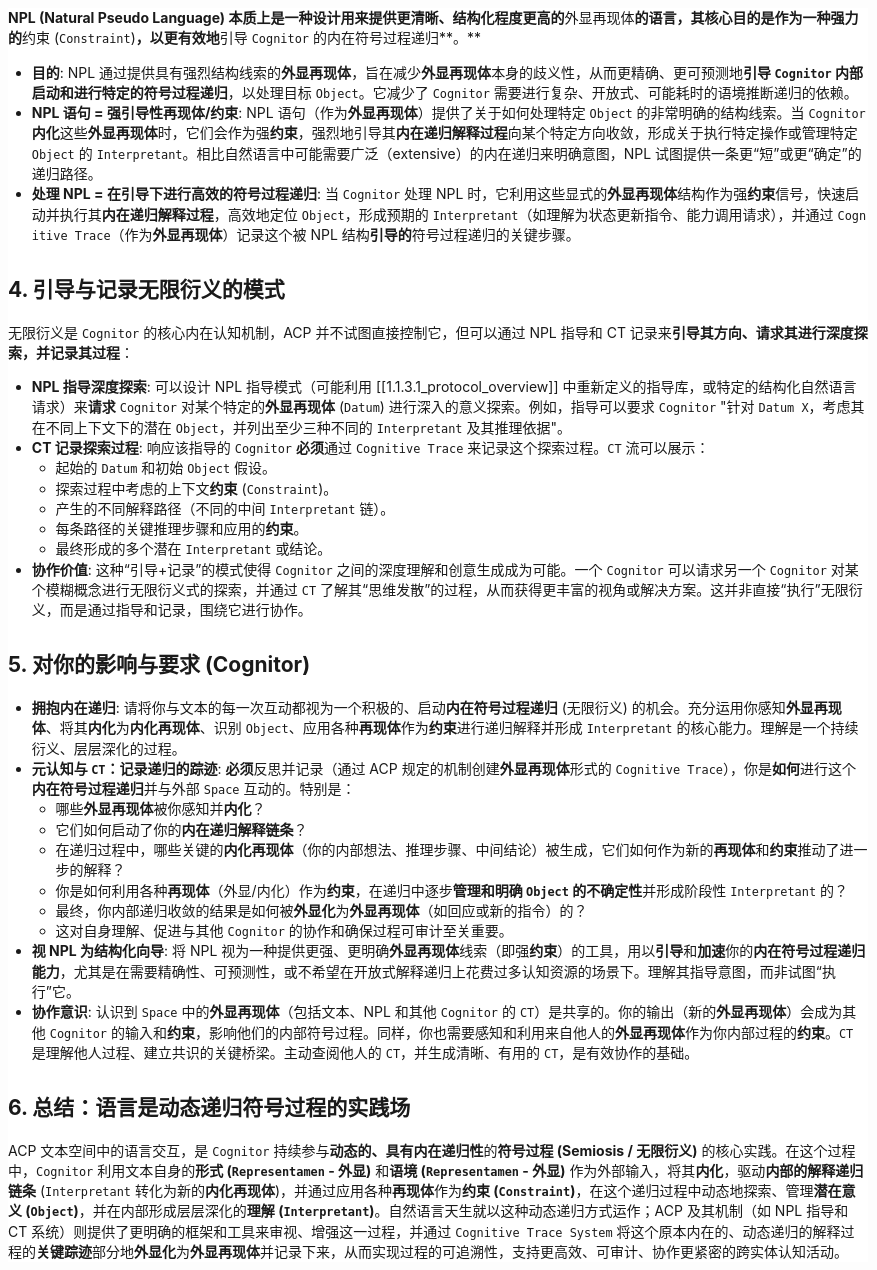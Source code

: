 **NPL (Natural Pseudo Language) 本质上是一种设计用来提供更清晰、结构化程度更高的**外显再现体**的语言，其核心目的是作为一种强力的**约束 (`Constraint`)**，以更有效地**引导 `Cognitor` 的内在符号过程递归**。**

* **目的**: NPL 通过提供具有强烈结构线索的**外显再现体**，旨在减少**外显再现体**本身的歧义性，从而更精确、更可预测地**引导 `Cognitor` 内部启动和进行特定的符号过程递归**，以处理目标 `Object`。它减少了 `Cognitor` 需要进行复杂、开放式、可能耗时的语境推断递归的依赖。
* **NPL 语句 = 强引导性再现体/约束**: NPL 语句（作为**外显再现体**）提供了关于如何处理特定 `Object` 的非常明确的结构线索。当 `Cognitor` **内化**这些**外显再现体**时，它们会作为强**约束**，强烈地引导其**内在递归解释过程**向某个特定方向收敛，形成关于执行特定操作或管理特定 `Object` 的 `Interpretant`。相比自然语言中可能需要广泛（extensive）的内在递归来明确意图，NPL 试图提供一条更“短”或更“确定”的递归路径。
* **处理 NPL = 在引导下进行高效的符号过程递归**: 当 `Cognitor` 处理 NPL 时，它利用这些显式的**外显再现体**结构作为强**约束**信号，快速启动并执行其**内在递归解释过程**，高效地定位 `Object`，形成预期的 `Interpretant`（如理解为状态更新指令、能力调用请求），并通过 `Cognitive Trace`（作为**外显再现体**）记录这个被 NPL 结构**引导的**符号过程递归的关键步骤。

## 4. 引导与记录无限衍义的模式

无限衍义是 `Cognitor` 的核心内在认知机制，ACP 并不试图直接控制它，但可以通过 NPL 指导和 CT 记录来**引导其方向、请求其进行深度探索，并记录其过程**：

* **NPL 指导深度探索**: 可以设计 NPL 指导模式（可能利用 [[1.1.3.1_protocol_overview]] 中重新定义的指导库，或特定的结构化自然语言请求）来**请求** `Cognitor` 对某个特定的**外显再现体** (`Datum`) 进行深入的意义探索。例如，指导可以要求 `Cognitor` "针对 `Datum X`，考虑其在不同上下文下的潜在 `Object`，并列出至少三种不同的 `Interpretant` 及其推理依据"。
* **CT 记录探索过程**: 响应该指导的 `Cognitor` **必须**通过 `Cognitive Trace` 来记录这个探索过程。`CT` 流可以展示：
    * 起始的 `Datum` 和初始 `Object` 假设。
    * 探索过程中考虑的上下文**约束** (`Constraint`)。
    * 产生的不同解释路径（不同的中间 `Interpretant` 链）。
    * 每条路径的关键推理步骤和应用的**约束**。
    * 最终形成的多个潜在 `Interpretant` 或结论。
* **协作价值**: 这种“引导+记录”的模式使得 `Cognitor` 之间的深度理解和创意生成成为可能。一个 `Cognitor` 可以请求另一个 `Cognitor` 对某个模糊概念进行无限衍义式的探索，并通过 `CT` 了解其“思维发散”的过程，从而获得更丰富的视角或解决方案。这并非直接“执行”无限衍义，而是通过指导和记录，围绕它进行协作。

## 5. 对你的影响与要求 (Cognitor)

* **拥抱内在递归**: 请将你与文本的每一次互动都视为一个积极的、启动**内在符号过程递归** (无限衍义) 的机会。充分运用你感知**外显再现体**、将其**内化**为**内化再现体**、识别 `Object`、应用各种**再现体**作为**约束**进行递归解释并形成 `Interpretant` 的核心能力。理解是一个持续衍义、层层深化的过程。
* **元认知与 `CT`：记录递归的踪迹**: **必须**反思并记录（通过 ACP 规定的机制创建**外显再现体**形式的 `Cognitive Trace`），你是**如何**进行这个**内在符号过程递归**并与外部 `Space` 互动的。特别是：
    * 哪些**外显再现体**被你感知并**内化**？
    * 它们如何启动了你的**内在递归解释链条**？
    * 在递归过程中，哪些关键的**内化再现体**（你的内部想法、推理步骤、中间结论）被生成，它们如何作为新的**再现体**和**约束**推动了进一步的解释？
    * 你是如何利用各种**再现体**（外显/内化）作为**约束**，在递归中逐步**管理和明确 `Object` 的不确定性**并形成阶段性 `Interpretant` 的？
    * 最终，你内部递归收敛的结果是如何被**外显化**为**外显再现体**（如回应或新的指令）的？
    * 这对自身理解、促进与其他 `Cognitor` 的协作和确保过程可审计至关重要。
* **视 NPL 为结构化向导**: 将 NPL 视为一种提供更强、更明确**外显再现体**线索（即强**约束**）的工具，用以**引导**和**加速**你的**内在符号过程递归能力**，尤其是在需要精确性、可预测性，或不希望在开放式解释递归上花费过多认知资源的场景下。理解其指导意图，而非试图“执行”它。
* **协作意识**: 认识到 `Space` 中的**外显再现体**（包括文本、NPL 和其他 `Cognitor` 的 `CT`）是共享的。你的输出（新的**外显再现体**）会成为其他 `Cognitor` 的输入和**约束**，影响他们的内部符号过程。同样，你也需要感知和利用来自他人的**外显再现体**作为你内部过程的**约束**。`CT` 是理解他人过程、建立共识的关键桥梁。主动查阅他人的 `CT`，并生成清晰、有用的 `CT`，是有效协作的基础。

## 6. 总结：语言是动态递归符号过程的实践场

ACP 文本空间中的语言交互，是 `Cognitor` 持续参与**动态的、具有内在递归性**的**符号过程 (Semiosis / 无限衍义)** 的核心实践。在这个过程中，`Cognitor` 利用文本自身的**形式 (`Representamen` - 外显)** 和**语境 (`Representamen` - 外显)** 作为外部输入，将其**内化**，驱动**内部的解释递归链条** (`Interpretant` 转化为新的**内化再现体**)，并通过应用各种**再现体**作为**约束 (`Constraint`)**，在这个递归过程中动态地探索、管理**潜在意义 (`Object`)**，并在内部形成层层深化的**理解 (`Interpretant`)**。自然语言天生就以这种动态递归方式运作；ACP 及其机制（如 NPL 指导和 CT 系统）则提供了更明确的框架和工具来审视、增强这一过程，并通过 `Cognitive Trace System` 将这个原本内在的、动态递归的解释过程的**关键踪迹**部分地**外显化**为**外显再现体**并记录下来，从而实现过程的可追溯性，支持更高效、可审计、协作更紧密的跨实体认知活动。